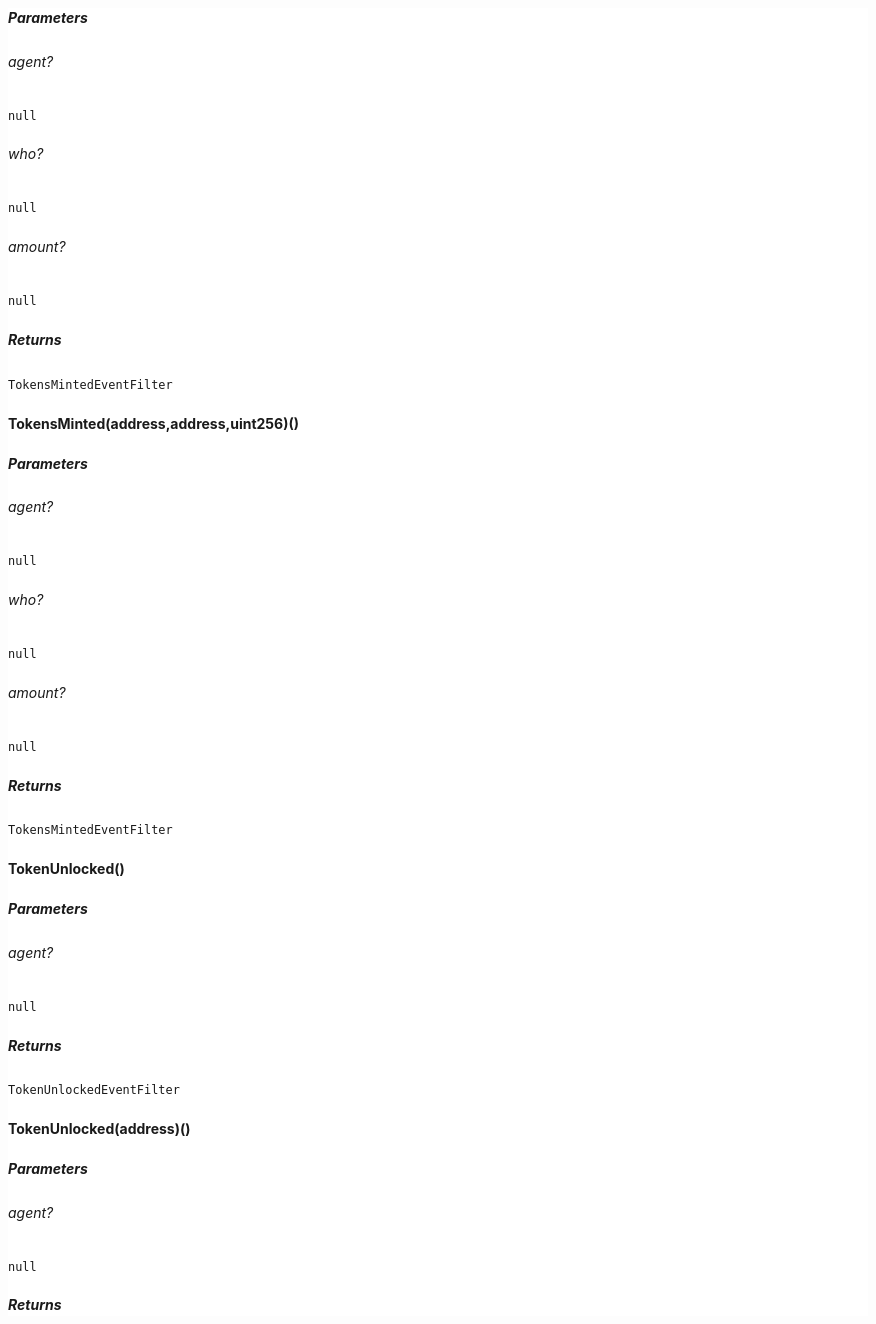 ##### Parameters

###### agent?

`null`

###### who?

`null`

###### amount?

`null`

##### Returns

`TokensMintedEventFilter`

#### TokensMinted(address,address,uint256)()

##### Parameters

###### agent?

`null`

###### who?

`null`

###### amount?

`null`

##### Returns

`TokensMintedEventFilter`

#### TokenUnlocked()

##### Parameters

###### agent?

`null`

##### Returns

`TokenUnlockedEventFilter`

#### TokenUnlocked(address)()

##### Parameters

###### agent?

`null`

##### Returns

